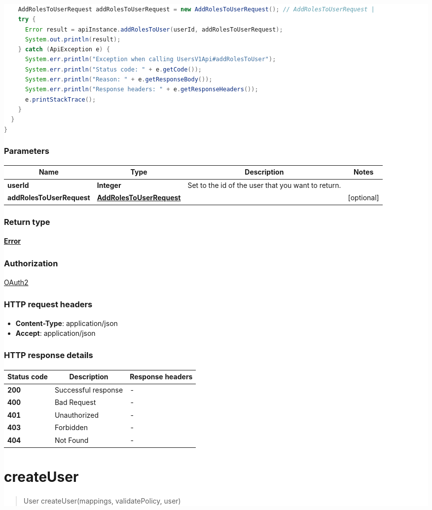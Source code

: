 ```java
    AddRolesToUserRequest addRolesToUserRequest = new AddRolesToUserRequest(); // AddRolesToUserRequest | 
    try {
      Error result = apiInstance.addRolesToUser(userId, addRolesToUserRequest);
      System.out.println(result);
    } catch (ApiException e) {
      System.err.println("Exception when calling UsersV1Api#addRolesToUser");
      System.err.println("Status code: " + e.getCode());
      System.err.println("Reason: " + e.getResponseBody());
      System.err.println("Response headers: " + e.getResponseHeaders());
      e.printStackTrace();
    }
  }
}
```

### Parameters

| Name | Type | Description  | Notes |
|------------- | ------------- | ------------- | -------------|
| **userId** | **Integer**| Set to the id of the user that you want to return. | |
| **addRolesToUserRequest** | [**AddRolesToUserRequest**](AddRolesToUserRequest.md)|  | [optional] |

### Return type

[**Error**](Error.md)

### Authorization

[OAuth2](../README.md#OAuth2)

### HTTP request headers

 - **Content-Type**: application/json
 - **Accept**: application/json

### HTTP response details
| Status code | Description | Response headers |
|-------------|-------------|------------------|
| **200** | Successful response |  -  |
| **400** | Bad Request |  -  |
| **401** | Unauthorized |  -  |
| **403** | Forbidden |  -  |
| **404** | Not Found |  -  |

<a name="createUser"></a>
# **createUser**
> User createUser(mappings, validatePolicy, user)
